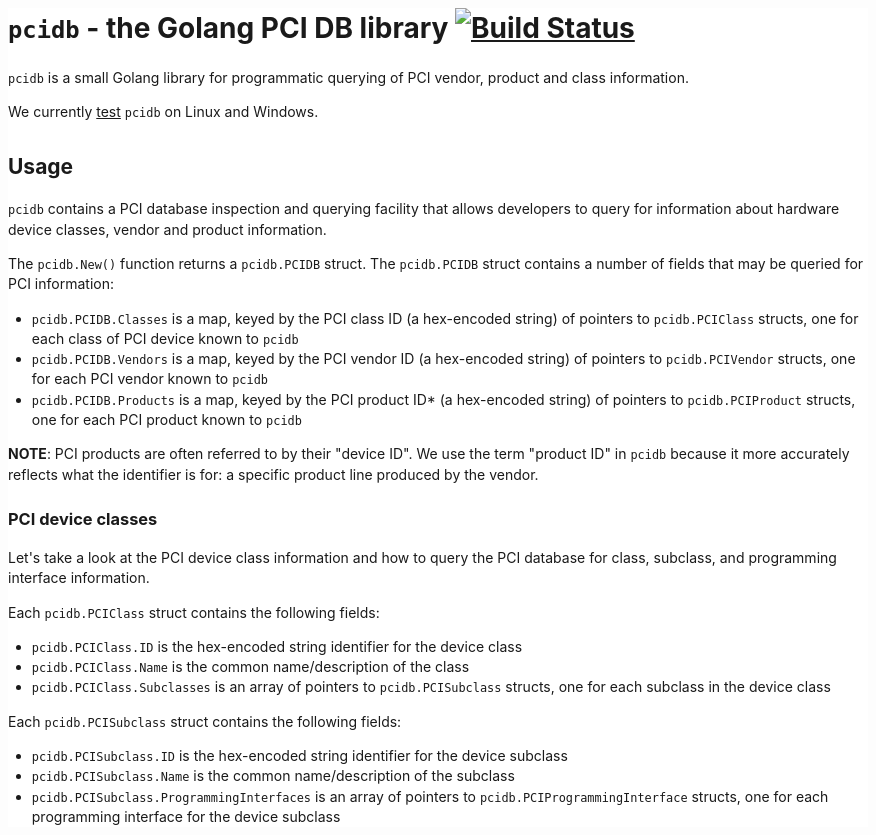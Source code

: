 # `pcidb` - the Golang PCI DB library [![Build Status](https://travis-ci.org/jaypipes/pcidb.svg?branch=master)](https://travis-ci.org/jaypipes/pcidb)

`pcidb` is a small Golang library for programmatic querying of PCI vendor,
product and class information.

We currently [test](https://travis-ci.org/jaypipes/pcidb/) `pcidb` on Linux and Windows.

## Usage

`pcidb` contains a PCI database inspection and querying facility that allows
developers to query for information about hardware device classes, vendor and
product information.

The `pcidb.New()` function returns a `pcidb.PCIDB` struct. The `pcidb.PCIDB`
struct contains a number of fields that may be queried for PCI information:

* `pcidb.PCIDB.Classes` is a map, keyed by the PCI class ID (a hex-encoded
  string) of pointers to `pcidb.PCIClass` structs, one for each class of PCI
  device known to `pcidb`
* `pcidb.PCIDB.Vendors` is a map, keyed by the PCI vendor ID (a hex-encoded
  string) of pointers to `pcidb.PCIVendor` structs, one for each PCI vendor
  known to `pcidb`
* `pcidb.PCIDB.Products` is a map, keyed by the PCI product ID* (a hex-encoded
  string) of pointers to `pcidb.PCIProduct` structs, one for each PCI product
  known to `pcidb`

**NOTE**: PCI products are often referred to by their "device ID". We use
the term "product ID" in `pcidb` because it more accurately reflects what the
identifier is for: a specific product line produced by the vendor.

### PCI device classes

Let's take a look at the PCI device class information and how to query the PCI
database for class, subclass, and programming interface information.

Each `pcidb.PCIClass` struct contains the following fields:

* `pcidb.PCIClass.ID` is the hex-encoded string identifier for the device
  class
* `pcidb.PCIClass.Name` is the common name/description of the class
* `pcidb.PCIClass.Subclasses` is an array of pointers to
  `pcidb.PCISubclass` structs, one for each subclass in the device class

Each `pcidb.PCISubclass` struct contains the following fields:

* `pcidb.PCISubclass.ID` is the hex-encoded string identifier for the device
  subclass
* `pcidb.PCISubclass.Name` is the common name/description of the subclass
* `pcidb.PCISubclass.ProgrammingInterfaces` is an array of pointers to
  `pcidb.PCIProgrammingInterface` structs, one for each programming interface
   for the device subclass
